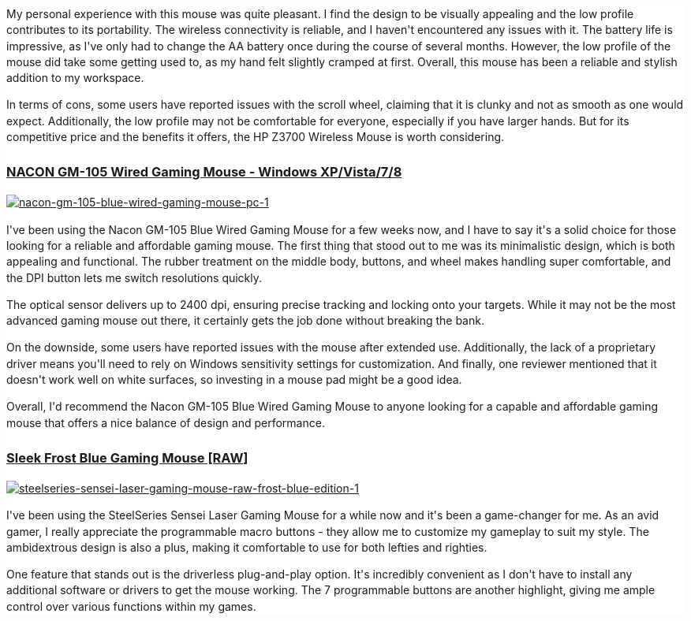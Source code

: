 My personal experience with this mouse was quite pleasant. I find the design to be visually appealing and the low profile contributes to its portability. The wireless connectivity is reliable, and I haven't encountered any issues with it. The battery life is impressive, as I've only had to change the AA battery once during the course of several months. However, the low profile of the mouse did take some getting used to, as my hand felt slightly cramped at first. Overall, this mouse has been a reliable and stylish addition to my workspace. 

In terms of cons, some users have reported issues with the scroll wheel, claiming that it is clunky and not as smooth as one would expect. Additionally, the low profile may not be comfortable for everyone, especially if you have larger hands. But for its competitive price and the benefits it offers, the HP Z3700 Wireless Mouse is worth considering. 


### [NACON GM-105 Wired Gaming Mouse - Windows XP/Vista/7/8](https://serp.ly/@serpgames/amazon/blue-gaming-mouse?utm_source=serpgames&utm_medium=website&utm_campaign=serp.games&utm_content=blue-gaming-mouse&utm_term=nacon-gm-105-wired-gaming-mouse-windows-xpvista78)

<div class="image"><a href="https://serp.ly/@serpgames/amazon/blue-gaming-mouse?utm_source=serpgames&utm_medium=website&utm_campaign=serp.games&utm_content=blue-gaming-mouse&utm_term=nacon-gm-105-blue-wired-gaming-mouse-pc-1"><img alt="nacon-gm-105-blue-wired-gaming-mouse-pc-1" src="https://imagedelivery.net/vy2bglCGN6hEeWOnSe2c7A/nacon-gm-105-blue-wired-gaming-mouse-pc-1/w=720,h=540,fit=pad,background=black"/></a></div>

I've been using the Nacon GM-105 Blue Wired Gaming Mouse for a few weeks now, and I have to say it's a solid choice for those looking for a reliable and affordable gaming mouse. The first thing that stood out to me was its minimalistic design, which is both appealing and functional. The rubber treatment on the middle body, buttons, and wheel makes handling super comfortable, and the DPI button lets me switch resolutions quickly. 

The optical sensor delivers up to 2400 dpi, ensuring precise tracking and locking onto your targets. While it may not be the most advanced gaming mouse out there, it certainly gets the job done without breaking the bank. 

On the downside, some users have reported issues with the mouse after extended use. Additionally, the lack of a proprietary driver means you'll need to rely on Windows sensitivity settings for customization. And finally, one reviewer mentioned that it doesn't work well on white surfaces, so investing in a mouse pad might be a good idea. 

Overall, I'd recommend the Nacon GM-105 Blue Wired Gaming Mouse to anyone looking for a capable and affordable gaming mouse that offers a nice balance of design and performance. 


### [Sleek Frost Blue Gaming Mouse [RAW]](https://serp.ly/@serpgames/amazon/blue-gaming-mouse?utm\_source=serpgames&utm\_medium=organic&utm\_campaign=website)

<div class="image"><a href="https://serp.ly/@serpgames/amazon/blue-gaming-mouse?utm_source=serpgames&utm_medium=website&utm_campaign=serp.games&utm_content=blue-gaming-mouse&utm_term=steelseries-sensei-laser-gaming-mouse-raw-frost-blue-edition-1"><img alt="steelseries-sensei-laser-gaming-mouse-raw-frost-blue-edition-1" src="https://imagedelivery.net/vy2bglCGN6hEeWOnSe2c7A/steelseries-sensei-laser-gaming-mouse-raw-frost-blue-edition-1/w=720,h=540,fit=pad,background=black"/></a></div>

I've been using the SteelSeries Sensei Laser Gaming Mouse for a while now and it's been a game-changer for me. As an avid gamer, I really appreciate the programmable macro buttons - they allow me to customize my gameplay to suit my style. The ambidextrous design is also a plus, making it comfortable to use for both lefties and righties. 

One feature that stands out is the driverless plug-and-play option. It's incredibly convenient as I don't have to install any additional software or drivers to get the mouse working. The 7 programmable buttons are another highlight, giving me ample control over various functions within my games. 
